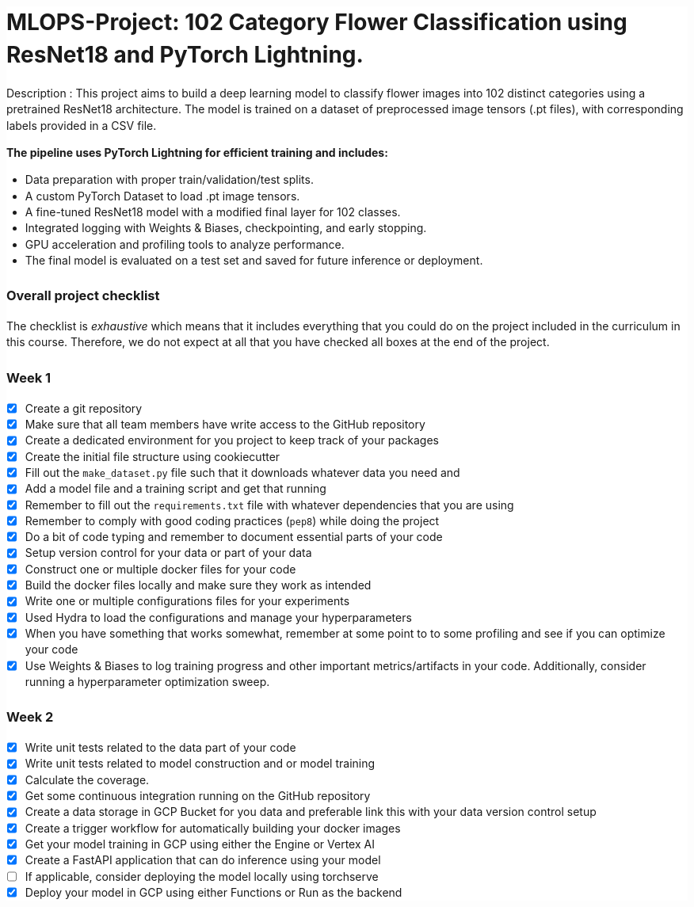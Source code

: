 # MLOPS-Project: 102 Category Flower Classification using ResNet18 and PyTorch Lightning.
Description : This project aims to build a deep learning model to classify flower images into 102 distinct categories using a pretrained ResNet18 architecture. The model is trained on a dataset of preprocessed image tensors (.pt files), with corresponding labels provided in a CSV file.

**The pipeline uses PyTorch Lightning for efficient training and includes:**
* Data preparation with proper train/validation/test splits.
* A custom PyTorch Dataset to load .pt image tensors.
* A fine-tuned ResNet18 model with a modified final layer for 102 classes.
* Integrated logging with Weights & Biases, checkpointing, and early stopping.
* GPU acceleration and profiling tools to analyze performance.
* The final model is evaluated on a test set and saved for future inference or deployment.


### Overall project checklist

The checklist is *exhaustive* which means that it includes everything that you could do on the project included in the
curriculum in this course. Therefore, we do not expect at all that you have checked all boxes at the end of the project.

### Week 1

* [x] Create a git repository
* [x] Make sure that all team members have write access to the GitHub repository
* [x] Create a dedicated environment for you project to keep track of your packages
* [x] Create the initial file structure using cookiecutter
* [x] Fill out the `make_dataset.py` file such that it downloads whatever data you need and
* [x] Add a model file and a training script and get that running
* [x] Remember to fill out the `requirements.txt` file with whatever dependencies that you are using
* [x] Remember to comply with good coding practices (`pep8`) while doing the project
* [x] Do a bit of code typing and remember to document essential parts of your code
* [x] Setup version control for your data or part of your data
* [x] Construct one or multiple docker files for your code
* [x] Build the docker files locally and make sure they work as intended
* [x] Write one or multiple configurations files for your experiments
* [x] Used Hydra to load the configurations and manage your hyperparameters
* [x] When you have something that works somewhat, remember at some point to to some profiling and see if
      you can optimize your code
* [x] Use Weights & Biases to log training progress and other important metrics/artifacts in your code. Additionally,
      consider running a hyperparameter optimization sweep.

### Week 2

* [x] Write unit tests related to the data part of your code
* [x] Write unit tests related to model construction and or model training
* [x] Calculate the coverage.
* [x] Get some continuous integration running on the GitHub repository
* [x] Create a data storage in GCP Bucket for you data and preferable link this with your data version control setup
* [x] Create a trigger workflow for automatically building your docker images
* [x] Get your model training in GCP using either the Engine or Vertex AI
* [x] Create a FastAPI application that can do inference using your model
* [ ] If applicable, consider deploying the model locally using torchserve
* [x] Deploy your model in GCP using either Functions or Run as the backend
